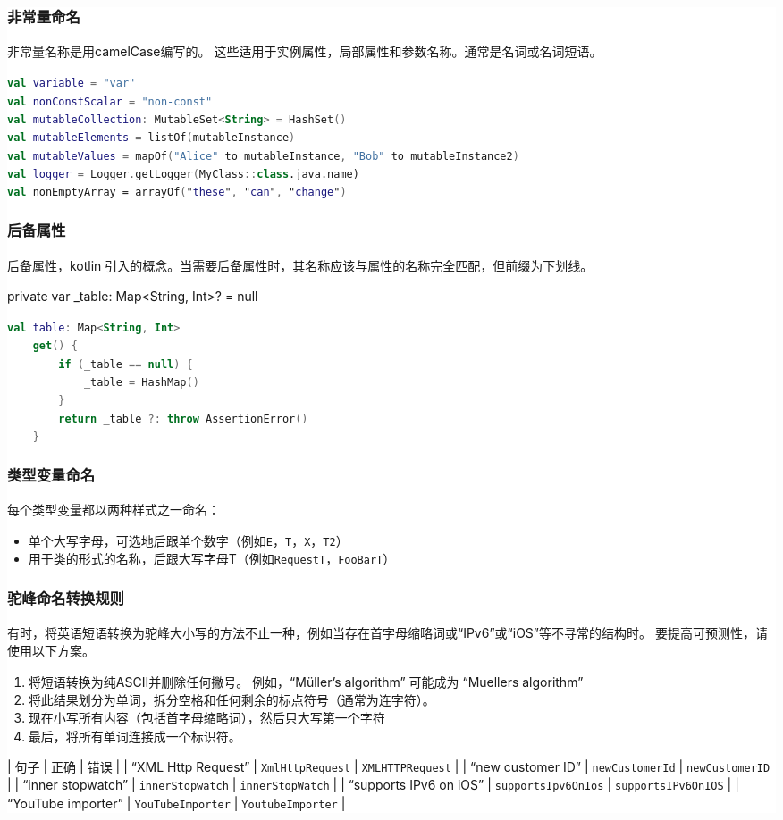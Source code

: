 ### 非常量命名

非常量名称是用camelCase编写的。 这些适用于实例属性，局部属性和参数名称。通常是名词或名词短语。

``` kotlin
val variable = "var"
val nonConstScalar = "non-const"
val mutableCollection: MutableSet<String> = HashSet()
val mutableElements = listOf(mutableInstance)
val mutableValues = mapOf("Alice" to mutableInstance, "Bob" to mutableInstance2)
val logger = Logger.getLogger(MyClass::class.java.name)
val nonEmptyArray = arrayOf("these", "can", "change")
```

    
### 后备属性

[后备属性](https://kotlinlang.org/docs/reference/properties.html#backing-properties)，kotlin 引入的概念。当需要后备属性时，其名称应该与属性的名称完全匹配，但前缀为下划线。

private var _table: Map<String, Int>? = null

``` kotlin
val table: Map<String, Int>
    get() {
        if (_table == null) {
            _table = HashMap()
        }
        return _table ?: throw AssertionError()
    }
```

        
### 类型变量命名

每个类型变量都以两种样式之一命名：

- 单个大写字母，可选地后跟单个数字（例如`E`，`T`，`X`，`T2`）
- 用于类的形式的名称，后跟大写字母T（例如`RequestT`，`FooBarT`）

### 驼峰命名转换规则

有时，将英语短语转换为驼峰大小写的方法不止一种，例如当存在首字母缩略词或“IPv6”或“iOS”等不寻常的结构时。 要提高可预测性，请使用以下方案。

1. 将短语转换为纯ASCII并删除任何撇号。 例如，“Müller’s algorithm” 可能成为 “Muellers algorithm”
2. 将此结果划分为单词，拆分空格和任何剩余的标点符号（通常为连字符）。
3. 现在小写所有内容（包括首字母缩略词），然后只大写第一个字符
4. 最后，将所有单词连接成一个标识符。


| 句子                     | 正确                | 错误                |
| “XML Http Request”     | `XmlHttpRequest`    | `XMLHTTPRequest`    |
| “new customer ID”      | `newCustomerId`     | `newCustomerID`     |
| “inner stopwatch”      | `innerStopwatch`    | `innerStopWatch`    |
| “supports IPv6 on iOS” | `supportsIpv6OnIos` | `supportsIPv6OnIOS` |
| “YouTube importer”     | `YouTubeImporter`   | `YoutubeImporter`   |
